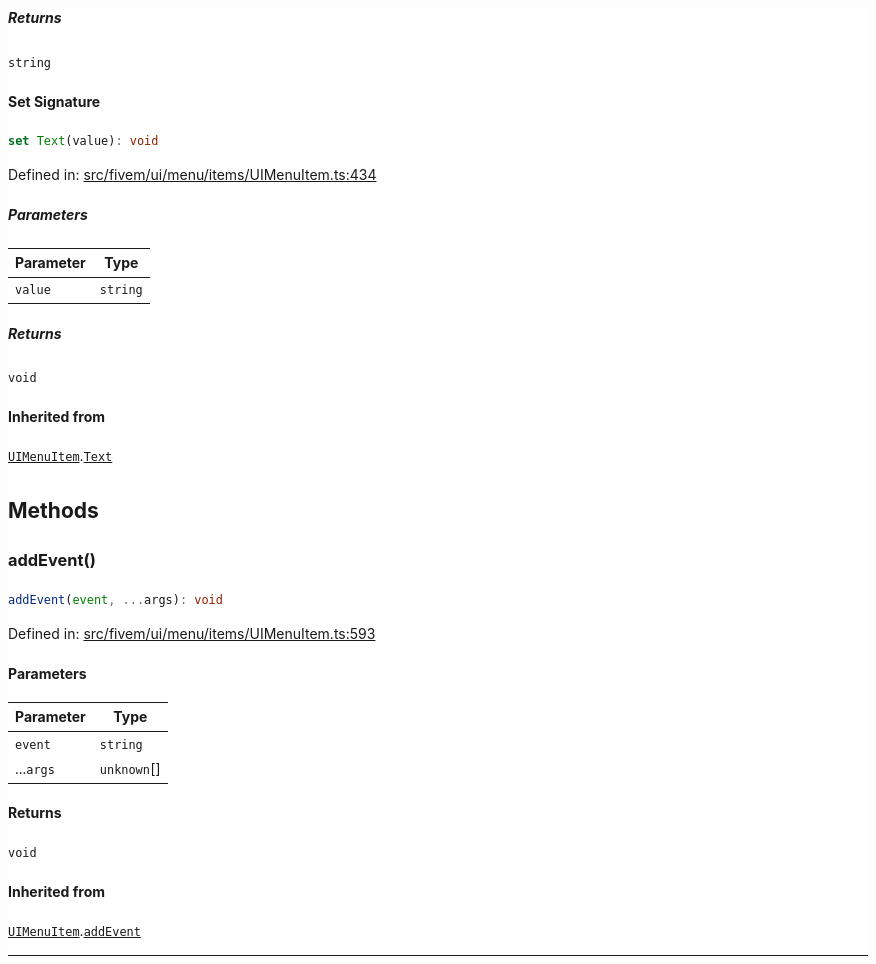##### Returns

`string`

#### Set Signature

```ts
set Text(value): void
```

Defined in: [src/fivem/ui/menu/items/UIMenuItem.ts:434](https://github.com/nativewrappers/nativewrappers/blob/b3515708998f90e7d7096e3fffccb36c69d6b942/src/fivem/ui/menu/items/UIMenuItem.ts#L434)

##### Parameters

| Parameter | Type |
| ------ | ------ |
| `value` | `string` |

##### Returns

`void`

#### Inherited from

[`UIMenuItem`](UIMenuItem.md).[`Text`](UIMenuItem.md#text-2)

## Methods

### addEvent()

```ts
addEvent(event, ...args): void
```

Defined in: [src/fivem/ui/menu/items/UIMenuItem.ts:593](https://github.com/nativewrappers/nativewrappers/blob/b3515708998f90e7d7096e3fffccb36c69d6b942/src/fivem/ui/menu/items/UIMenuItem.ts#L593)

#### Parameters

| Parameter | Type |
| ------ | ------ |
| `event` | `string` |
| ...`args` | `unknown`[] |

#### Returns

`void`

#### Inherited from

[`UIMenuItem`](UIMenuItem.md).[`addEvent`](UIMenuItem.md#addevent)

***

